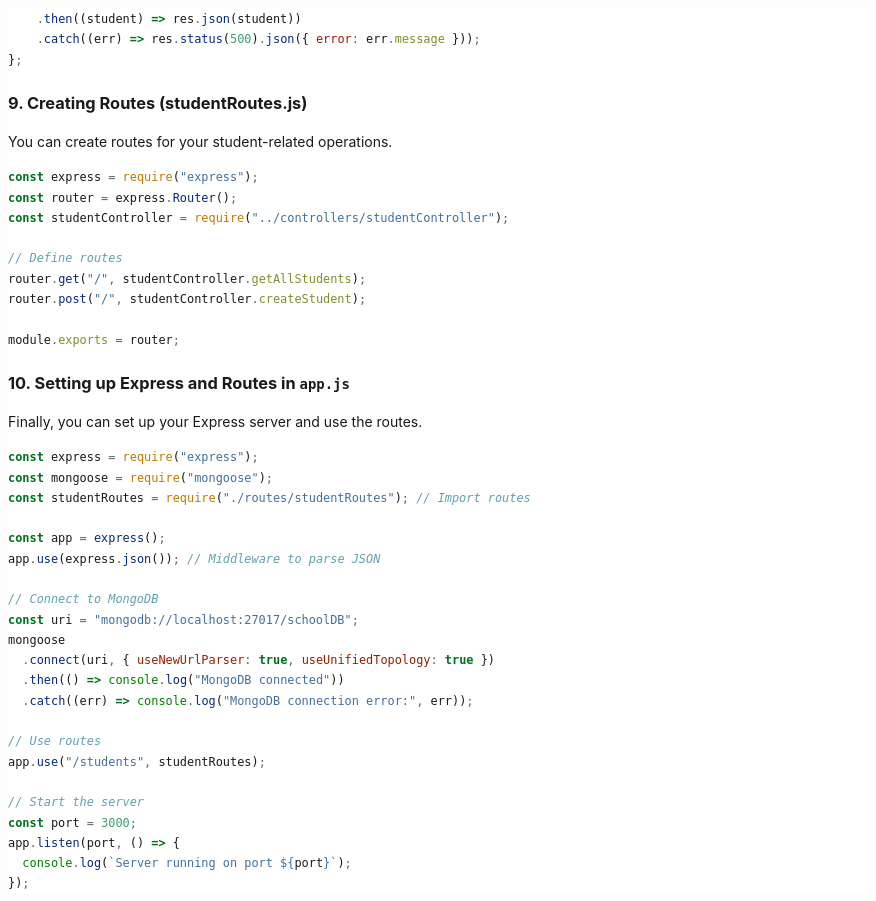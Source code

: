 ```javascript
    .then((student) => res.json(student))
    .catch((err) => res.status(500).json({ error: err.message }));
};
```

### **9. Creating Routes (studentRoutes.js)**

You can create routes for your student-related operations.

```javascript
const express = require("express");
const router = express.Router();
const studentController = require("../controllers/studentController");

// Define routes
router.get("/", studentController.getAllStudents);
router.post("/", studentController.createStudent);

module.exports = router;
```

### **10. Setting up Express and Routes in `app.js`**

Finally, you can set up your Express server and use the routes.

```javascript
const express = require("express");
const mongoose = require("mongoose");
const studentRoutes = require("./routes/studentRoutes"); // Import routes

const app = express();
app.use(express.json()); // Middleware to parse JSON

// Connect to MongoDB
const uri = "mongodb://localhost:27017/schoolDB";
mongoose
  .connect(uri, { useNewUrlParser: true, useUnifiedTopology: true })
  .then(() => console.log("MongoDB connected"))
  .catch((err) => console.log("MongoDB connection error:", err));

// Use routes
app.use("/students", studentRoutes);

// Start the server
const port = 3000;
app.listen(port, () => {
  console.log(`Server running on port ${port}`);
});
```
